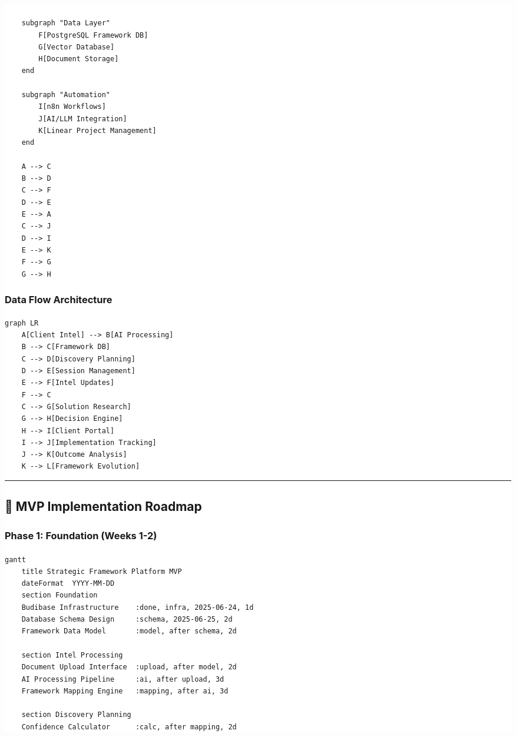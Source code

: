 ```mermaid
    
    subgraph "Data Layer"
        F[PostgreSQL Framework DB]
        G[Vector Database]
        H[Document Storage]
    end
    
    subgraph "Automation"
        I[n8n Workflows]
        J[AI/LLM Integration]
        K[Linear Project Management]
    end
    
    A --> C
    B --> D
    C --> F
    D --> E
    E --> A
    C --> J
    D --> I
    E --> K
    F --> G
    G --> H
```

### **Data Flow Architecture**
```mermaid
graph LR
    A[Client Intel] --> B[AI Processing]
    B --> C[Framework DB]
    C --> D[Discovery Planning]
    D --> E[Session Management]
    E --> F[Intel Updates]
    F --> C
    C --> G[Solution Research]
    G --> H[Decision Engine]
    H --> I[Client Portal]
    I --> J[Implementation Tracking]
    J --> K[Outcome Analysis]
    K --> L[Framework Evolution]
```

---

## 🎯 **MVP Implementation Roadmap**

### **Phase 1: Foundation (Weeks 1-2)**
```mermaid
gantt
    title Strategic Framework Platform MVP
    dateFormat  YYYY-MM-DD
    section Foundation
    Budibase Infrastructure    :done, infra, 2025-06-24, 1d
    Database Schema Design     :schema, 2025-06-25, 2d
    Framework Data Model       :model, after schema, 2d
    
    section Intel Processing
    Document Upload Interface  :upload, after model, 2d
    AI Processing Pipeline     :ai, after upload, 3d
    Framework Mapping Engine   :mapping, after ai, 3d
    
    section Discovery Planning
    Confidence Calculator      :calc, after mapping, 2d
```